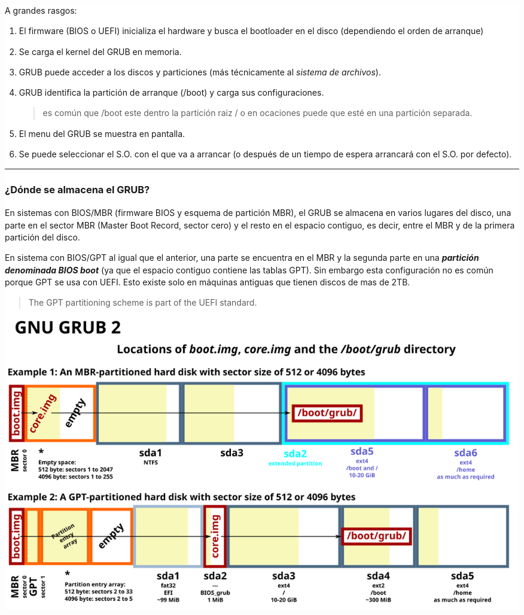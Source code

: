 A grandes rasgos:

1. El firmware (BIOS o UEFI) inicializa el hardware y busca el bootloader en el disco (dependiendo el orden de arranque)

2. Se carga el kernel del GRUB en memoria.

3. GRUB puede acceder a los discos y particiones (más técnicamente al *sistema de archivos*).

4. GRUB identifica la partición de arranque (/boot) y carga sus configuraciones.

   > es común que /boot este dentro la partición raiz / o en ocaciones puede que esté en una partición separada.

5. El menu del GRUB se muestra en pantalla.

6. Se puede seleccionar el S.O. con el que va a arrancar (o después de un tiempo de espera arrancará con el S.O. por defecto).

---

### ¿Dónde se almacena el GRUB?

En sistemas con BIOS/MBR (firmware BIOS y esquema de partición MBR), el GRUB se almacena en varios lugares del disco, una parte en el sector MBR (Master Boot Record, sector cero) y el resto en el espacio contiguo, es decir, entre el MBR  y de la primera partición del disco.

En sistema con BIOS/GPT al igual que el anterior, una parte se encuentra en el MBR y la segunda parte en una ***partición denominada BIOS boot*** (ya que el espacio contiguo contiene las tablas GPT). Sin embargo esta configuración no es común porque GPT se usa con UEFI. Esto existe solo en máquinas antiguas que tienen discos de mas de 2TB.

> The GPT partitioning scheme is part of the UEFI standard.

![](images/GNU_GRUB_components.svg)
